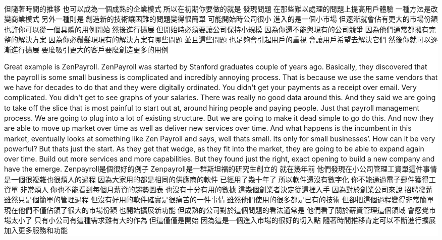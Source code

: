 但隨著時間的推移
也可以成為一個成熟的企業模式
所以在初期你要做的就是
發現問題
在那些難以處理的問題上提高用戶體驗
一種方法是改變商業模式
另外一種則是
創造新的技術讓困難的問題變得很簡單
可能開始時公司很小
進入的是一個小市場
但逐漸就會佔有更大的市場份額
也許你可以從一個具體的用例開始
然後進行擴展
但開始時必須要讓公司保持小規模
因為你還不能與現有的公司競爭
因為他們通常都擁有完整的解決方案
因為你必鬚髮現現有的解決方案有哪些問題
並且這些問題
也足夠會引起用戶的重視
會讓用戶希望去解決它們
然後你就可以逐漸進行擴展
要麼吸引更大的客戶要麼創造更多的用例

Great example is ZenPayroll. ZenPayroll was started by Stanford graduates couple of years ago. Basically, they discovered that the payroll is some small business is complicated and incredibly annoying process. That is because we use the same vendors that we have for decades to do that and they were digitally ordinated. You didn't get your payments as a receipt over email. Very complicated. You didn't get to see graphs of your salaries. There was really no good data around this. And they said we are going to take off the slice that is most painful to start out at, around hiring people and paying people. Just that payroll management process. We are going to plug into a lot of existing structure. But we are going to make it dead simple to go do this. And now they are able to move up market over time as well as deliver new services over time. And what happens is the incumbent in this market, eventually looks at something like Zen Payroll and says, well thats small. Its only for small businesses’. How can it be very powerful? But thats just the start. As they get that wedge, as they fit into the market, they are going to be able to expand again over time. Build out more services and more capabilities. But they found just the right, exact opening to build a new company and have the emerge.
Zenpayroll是個很好的例子  Zenpayroll是一群斯坦福的研究生創立的
就在幾年前
他們發現在小公司管理工資單這件事情
是一個很複雜​​也很煩人的過程
因為大家用的都是相同的供應商的軟件
已經用了幾十年了
所以軟件還沒有數字化
你不能通過電子郵件獲得工資單
非常煩人
你也不能看到每個月薪資的趨勢圖表
也沒有十分有用的數據
這幾個創業者決定從這裡入手
因為對於創業公司來說
招聘發薪雖然只是個簡單的管理過程
但沒有好用的軟件確實是很痛苦的一件事情
雖然他們使用的很多都是已有的技術
但卻把這個過程變得非常簡單
現在他們不僅佔領了很大的市場份額
也開始擴展新功能
但成熟的公司對於這個問題的看法通常是
他們看了關於薪資管理這個領域
會感覺市場太小了
只有小公司有這種需求難有大的作為
但這僅僅是開始
因為這是一個進入市場的很好的切入點
隨著時間推移肯定可以不斷進行擴展
加入更多服務和功能